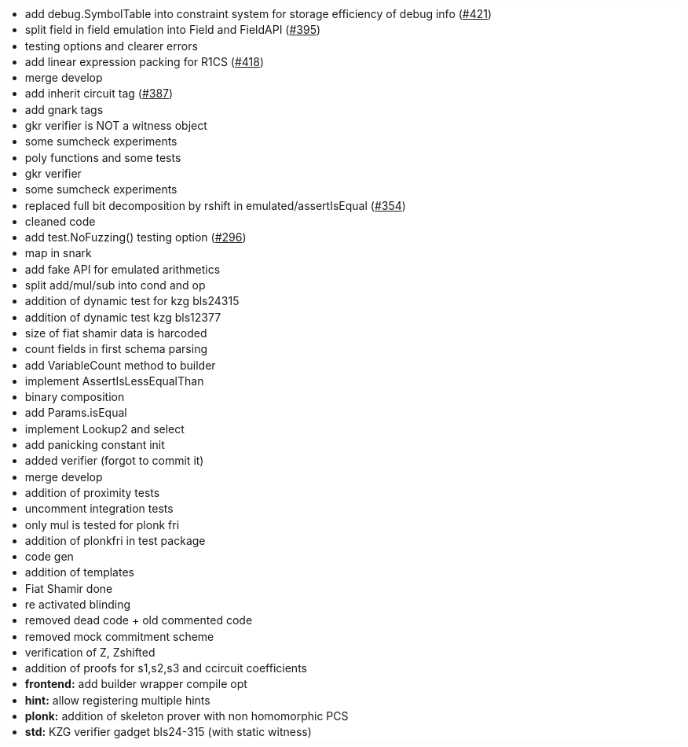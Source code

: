 - add debug.SymbolTable into constraint system for storage efficiency of debug info ([#421](https://github.com/airchains-network/gnark/issues/421))
- split field in field emulation into Field and FieldAPI ([#395](https://github.com/airchains-network/gnark/issues/395))
- testing options and clearer errors
- add linear expression packing for R1CS ([#418](https://github.com/airchains-network/gnark/issues/418))
- merge develop
- add inherit circuit tag ([#387](https://github.com/airchains-network/gnark/issues/387))
- add gnark tags
- gkr verifier is NOT a witness object
- some sumcheck experiments
- poly functions and some tests
- gkr verifier
- some sumcheck experiments
- replaced full bit decomposition by rshift in emulated/assertIsEqual ([#354](https://github.com/airchains-network/gnark/issues/354))
- cleaned code
- add test.NoFuzzing() testing option ([#296](https://github.com/airchains-network/gnark/issues/296))
- map in snark
- add fake API for emulated arithmetics
- split add/mul/sub into cond and op
- addition of dynamic test for kzg bls24315
- addition of dynamic test kzg bls12377
- size of fiat shamir data is harcoded
- count fields in first schema parsing
- add VariableCount method to builder
- implement AssertIsLessEqualThan
- binary composition
- add Params.isEqual
- implement Lookup2 and select
- add panicking constant init
- added verifier (forgot to commit it)
- merge develop
- addition of proximity tests
- uncomment integration tests
- only mul is tested for plonk fri
- addition of plonkfri in test package
- code gen
- addition of templates
- Fiat Shamir done
- re activated blinding
- removed dead code + old commented code
- removed mock commitment scheme
- verification of Z, Zshifted
- addition of proofs for s1,s2,s3 and ccircuit coefficients
- **frontend:** add builder wrapper compile opt
- **hint:** allow registering multiple hints
- **plonk:** addition of skeleton prover with non homomorphic PCS
- **std:** KZG verifier gadget bls24-315 (with static witness)
